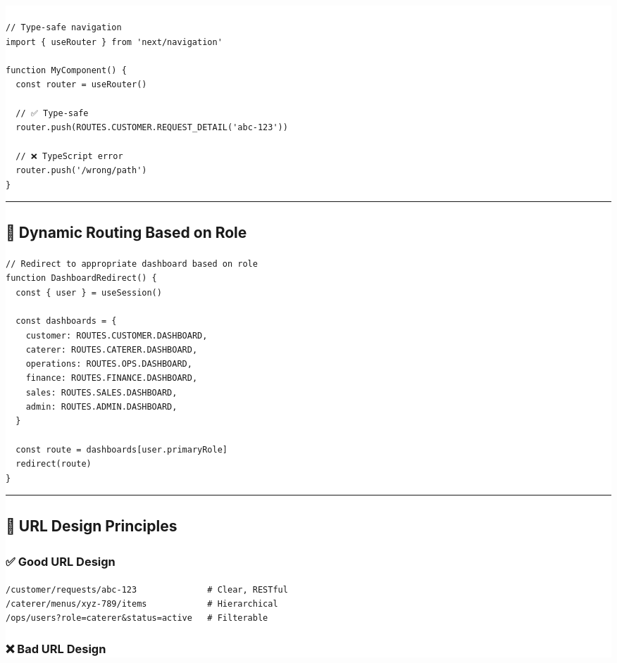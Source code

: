 ```tsx

// Type-safe navigation
import { useRouter } from 'next/navigation'

function MyComponent() {
  const router = useRouter()

  // ✅ Type-safe
  router.push(ROUTES.CUSTOMER.REQUEST_DETAIL('abc-123'))

  // ❌ TypeScript error
  router.push('/wrong/path')
}
```

---

## 🎯 Dynamic Routing Based on Role

```tsx
// Redirect to appropriate dashboard based on role
function DashboardRedirect() {
  const { user } = useSession()

  const dashboards = {
    customer: ROUTES.CUSTOMER.DASHBOARD,
    caterer: ROUTES.CATERER.DASHBOARD,
    operations: ROUTES.OPS.DASHBOARD,
    finance: ROUTES.FINANCE.DASHBOARD,
    sales: ROUTES.SALES.DASHBOARD,
    admin: ROUTES.ADMIN.DASHBOARD,
  }

  const route = dashboards[user.primaryRole]
  redirect(route)
}
```

---

## 📌 URL Design Principles

### ✅ Good URL Design

```
/customer/requests/abc-123              # Clear, RESTful
/caterer/menus/xyz-789/items            # Hierarchical
/ops/users?role=caterer&status=active   # Filterable
```

### ❌ Bad URL Design
